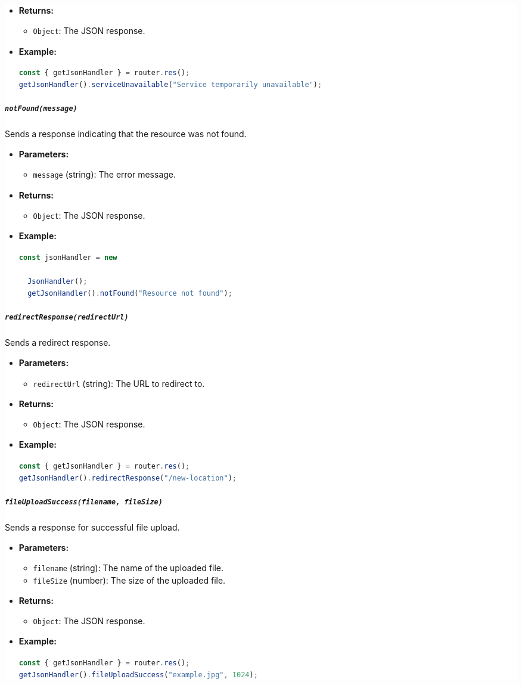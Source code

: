 - **Returns:**
  - `Object`: The JSON response.

- **Example:**
  ```javascript
  const { getJsonHandler } = router.res();
  getJsonHandler().serviceUnavailable("Service temporarily unavailable");
  ```

##### `notFound(message)`

Sends a response indicating that the resource was not found.

- **Parameters:**
  - `message` (string): The error message.

- **Returns:**
  - `Object`: The JSON response.

- **Example:**
  ```javascript
  const jsonHandler = new

    JsonHandler();
    getJsonHandler().notFound("Resource not found");
  ```

##### `redirectResponse(redirectUrl)`

Sends a redirect response.

- **Parameters:**
  - `redirectUrl` (string): The URL to redirect to.

- **Returns:**
  - `Object`: The JSON response.

- **Example:**
  ```javascript
  const { getJsonHandler } = router.res();
  getJsonHandler().redirectResponse("/new-location");
  ```

##### `fileUploadSuccess(filename, fileSize)`

Sends a response for successful file upload.

- **Parameters:**
  - `filename` (string): The name of the uploaded file.
  - `fileSize` (number): The size of the uploaded file.

- **Returns:**
  - `Object`: The JSON response.

- **Example:**
  ```javascript
  const { getJsonHandler } = router.res();
  getJsonHandler().fileUploadSuccess("example.jpg", 1024);
  ```

